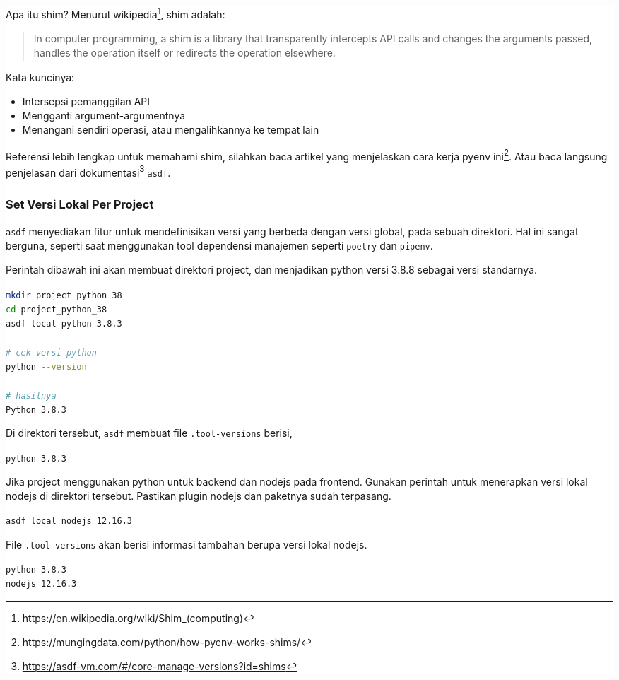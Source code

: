 Apa itu shim? Menurut wikipedia[^2], shim adalah:

[^2]: https://en.wikipedia.org/wiki/Shim_(computing)

> In computer programming, a shim is a library that transparently intercepts API calls
> and changes the arguments passed, handles the operation itself or
> redirects the operation elsewhere.

Kata kuncinya:

- Intersepsi pemanggilan API
- Mengganti argument-argumentnya
- Menangani sendiri operasi, atau mengalihkannya ke tempat lain

Referensi lebih lengkap untuk memahami shim, silahkan baca artikel yang menjelaskan cara kerja pyenv ini[^3].
Atau baca langsung penjelasan dari dokumentasi[^4] `asdf`.

[^3]: https://mungingdata.com/python/how-pyenv-works-shims/
[^4]: https://asdf-vm.com/#/core-manage-versions?id=shims

### Set Versi Lokal Per Project

`asdf` menyediakan fitur untuk mendefinisikan versi yang berbeda dengan versi global, pada sebuah direktori.
Hal ini sangat berguna, seperti saat menggunakan tool dependensi manajemen seperti `poetry` dan `pipenv`.

Perintah dibawah ini akan membuat direktori project, dan menjadikan python versi 3.8.8 sebagai versi standarnya.

```bash
mkdir project_python_38
cd project_python_38
asdf local python 3.8.3

# cek versi python
python --version

# hasilnya
Python 3.8.3
```

Di direktori tersebut, `asdf` membuat file `.tool-versions` berisi,

```bash
python 3.8.3
```

Jika project menggunakan python untuk backend dan nodejs pada frontend. Gunakan perintah untuk menerapkan versi
lokal nodejs di direktori tersebut. Pastikan plugin nodejs dan paketnya sudah terpasang.

```bash
asdf local nodejs 12.16.3
```

File `.tool-versions` akan berisi informasi tambahan berupa versi lokal nodejs.

```bash
python 3.8.3
nodejs 12.16.3
```


[^1]: https://github.com/pyenv/pyenv/wiki/Common-build-problems
